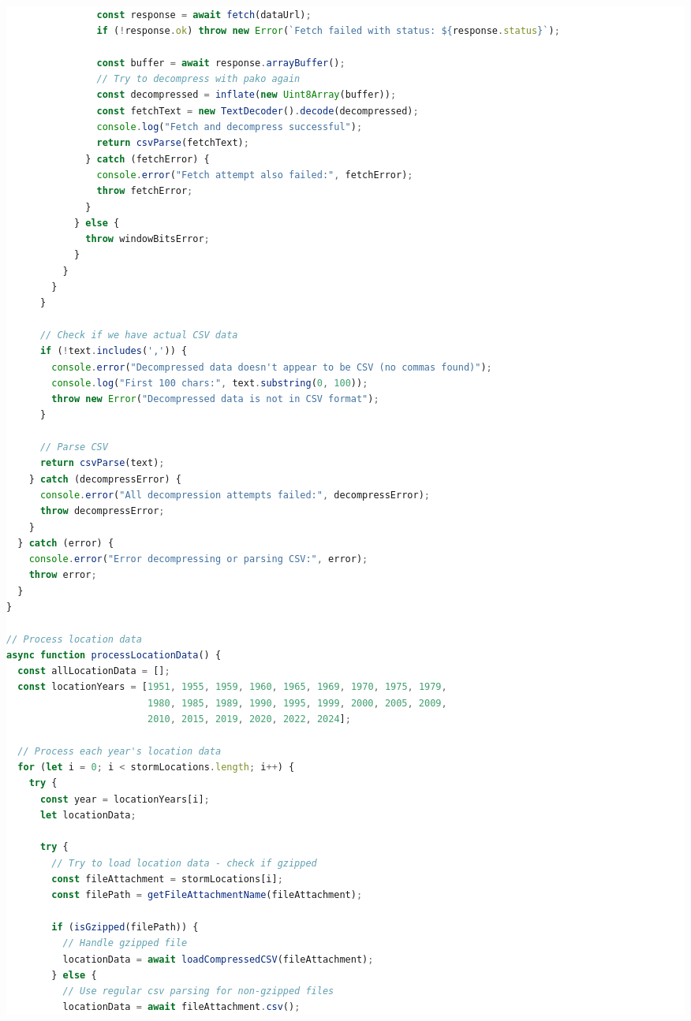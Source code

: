```js
                const response = await fetch(dataUrl);
                if (!response.ok) throw new Error(`Fetch failed with status: ${response.status}`);
                
                const buffer = await response.arrayBuffer();
                // Try to decompress with pako again
                const decompressed = inflate(new Uint8Array(buffer));
                const fetchText = new TextDecoder().decode(decompressed);
                console.log("Fetch and decompress successful");
                return csvParse(fetchText);
              } catch (fetchError) {
                console.error("Fetch attempt also failed:", fetchError);
                throw fetchError;
              }
            } else {
              throw windowBitsError;
            }
          }
        }
      }
      
      // Check if we have actual CSV data
      if (!text.includes(',')) {
        console.error("Decompressed data doesn't appear to be CSV (no commas found)");
        console.log("First 100 chars:", text.substring(0, 100));
        throw new Error("Decompressed data is not in CSV format");
      }
      
      // Parse CSV
      return csvParse(text);
    } catch (decompressError) {
      console.error("All decompression attempts failed:", decompressError);
      throw decompressError;
    }
  } catch (error) {
    console.error("Error decompressing or parsing CSV:", error);
    throw error;
  }
}

// Process location data
async function processLocationData() {
  const allLocationData = [];
  const locationYears = [1951, 1955, 1959, 1960, 1965, 1969, 1970, 1975, 1979, 
                         1980, 1985, 1989, 1990, 1995, 1999, 2000, 2005, 2009,
                         2010, 2015, 2019, 2020, 2022, 2024];
  
  // Process each year's location data
  for (let i = 0; i < stormLocations.length; i++) {
    try {
      const year = locationYears[i];
      let locationData;
      
      try {
        // Try to load location data - check if gzipped
        const fileAttachment = stormLocations[i];
        const filePath = getFileAttachmentName(fileAttachment);
        
        if (isGzipped(filePath)) {
          // Handle gzipped file
          locationData = await loadCompressedCSV(fileAttachment);
        } else {
          // Use regular csv parsing for non-gzipped files
          locationData = await fileAttachment.csv();
```